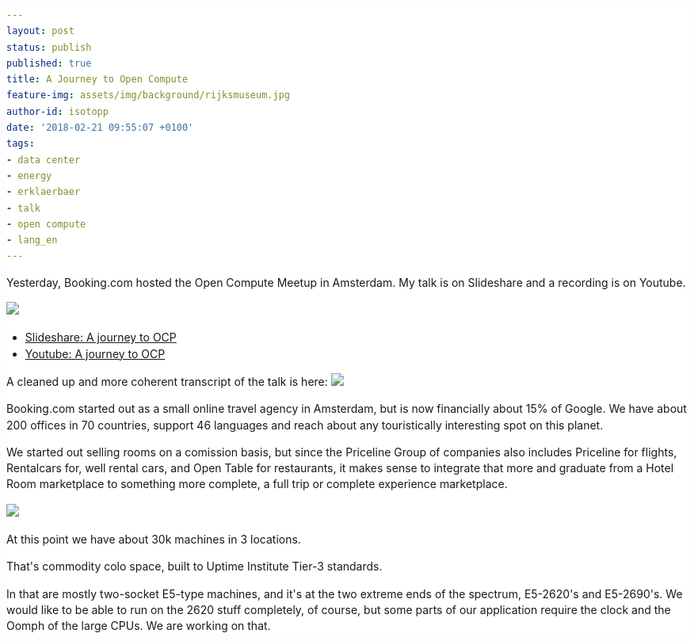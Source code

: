 ```yaml
---
layout: post
status: publish
published: true
title: A Journey to Open Compute
feature-img: assets/img/background/rijksmuseum.jpg
author-id: isotopp
date: '2018-02-21 09:55:07 +0100'
tags:
- data center
- energy
- erklaerbaer
- talk
- open compute
- lang_en
---
```

Yesterday, Booking.com hosted the Open Compute Meetup in
Amsterdam. My talk is on Slideshare and a recording is on
Youtube.

![](/uploads/2018/02/Screen-Shot-2018-02-21-at-09.54.18.png)

- [Slideshare: A journey to OCP](https://www.slideshare.net/isotopp/a-journey-to-ocp)
- [Youtube: A journey to OCP](https://www.youtube.com/watch?v=c0Z32UsB5g0)

A cleaned up and more coherent transcript of the talk is here:
![](/uploads/2018/02/ocp.003.jpeg)

Booking.com started out as a small online travel agency in
Amsterdam, but is now financially about 15% of Google. We have
about 200 offices in 70 countries, support 46 languages and
reach about any touristically interesting spot on this planet.

We started out selling rooms on a comission basis, but since the
Priceline Group of companies also includes Priceline for
flights, Rentalcars for, well rental cars, and Open Table for
restaurants, it makes sense to integrate that more and graduate
from a Hotel Room marketplace to something more complete, a full
trip or complete experience marketplace.

![](/uploads/2018/02/ocp.004.jpeg)

At this point we have about 30k machines in 3 locations. 

That's commodity colo space, built to Uptime Institute Tier-3
standards.

In that are mostly two-socket E5-type machines, and it's at the
two extreme ends of the spectrum, E5-2620's and E5-2690's. We
would like to be able to run on the 2620 stuff completely, of
course, but some parts of our application require the clock and
the Oomph of the large CPUs. We are working on that.
